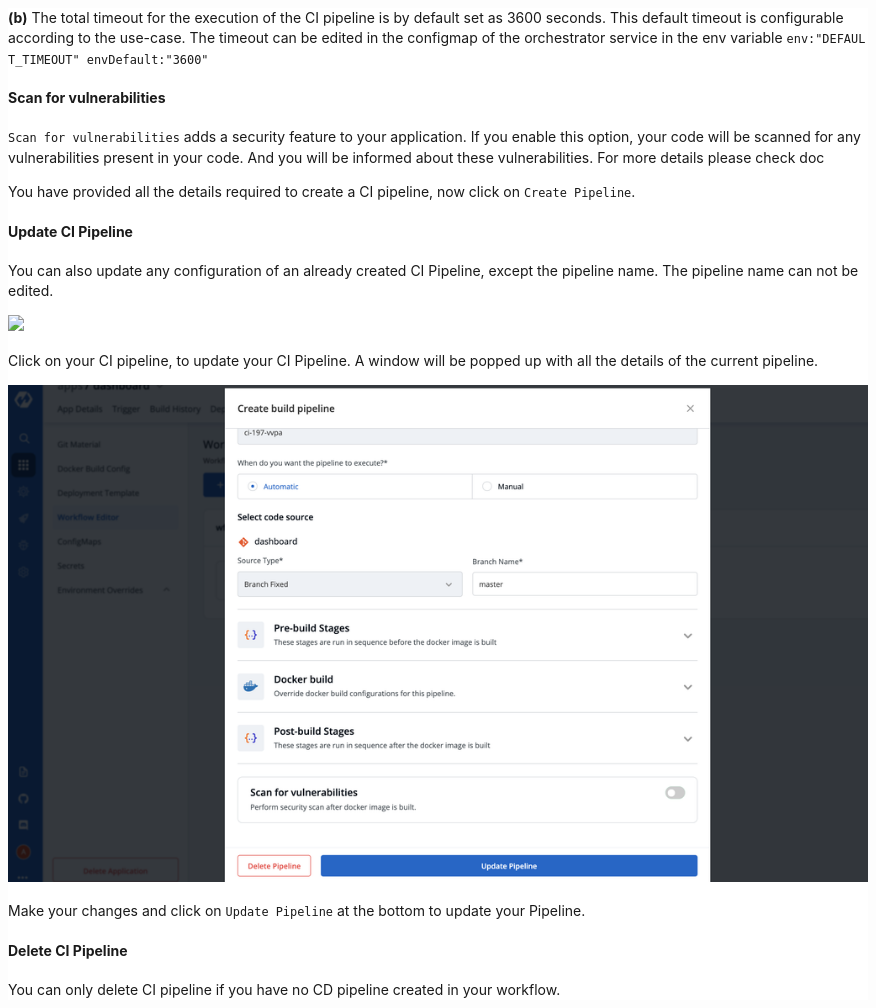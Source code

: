 **(b)** The total timeout for the execution of the CI pipeline is by default set as 3600 seconds. This default timeout is configurable according to the use-case. The timeout can be edited in the configmap of the orchestrator service in the env variable `env:"DEFAULT_TIMEOUT" envDefault:"3600"`

####  Scan for vulnerabilities

`Scan for vulnerabilities` adds a security feature to your application. If you enable this option, your code will be scanned for any vulnerabilities present in your code. And you will be informed about these vulnerabilities. For more details please check doc

You have provided all the details required to create a CI pipeline, now click on `Create Pipeline`.

#### Update CI Pipeline

You can also update any configuration of an already created CI Pipeline, except the pipeline name. The pipeline name can not be edited.

![](https://devtron-public-asset.s3.us-east-2.amazonaws.com/images/creating-application/workflow-ci-pipeline/ci-pipeline-update.jpg)

Click on your CI pipeline, to update your CI Pipeline. A window will be popped up with all the details of the current pipeline.

![](../../../.gitbook/assets/ca-workflow-update.png)

Make your changes and click on `Update Pipeline` at the bottom to update your Pipeline.

#### Delete CI Pipeline

You can only delete CI pipeline if you have no CD pipeline created in your workflow.
